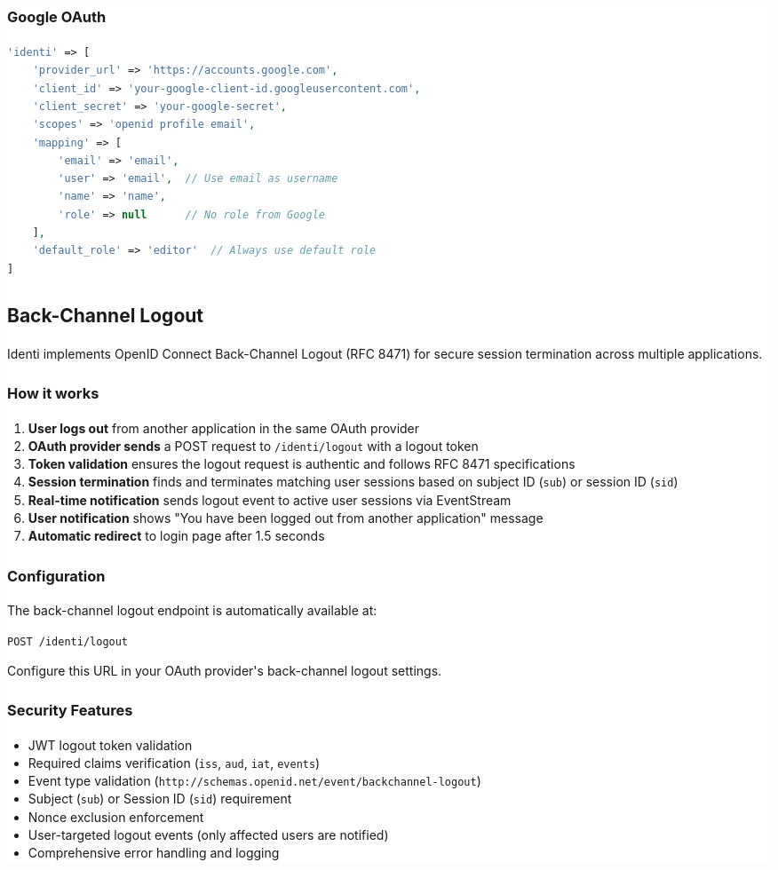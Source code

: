 
### Google OAuth

```php
'identi' => [
    'provider_url' => 'https://accounts.google.com',
    'client_id' => 'your-google-client-id.googleusercontent.com',
    'client_secret' => 'your-google-secret',
    'scopes' => 'openid profile email',
    'mapping' => [
        'email' => 'email',
        'user' => 'email',  // Use email as username
        'name' => 'name',
        'role' => null      // No role from Google
    ],
    'default_role' => 'editor'  // Always use default role
]
```

## Back-Channel Logout

Identi implements OpenID Connect Back-Channel Logout (RFC 8471) for secure session termination across multiple applications.

### How it works

1. **User logs out** from another application in the same OAuth provider
2. **OAuth provider sends** a POST request to `/identi/logout` with a logout token
3. **Token validation** ensures the logout request is authentic and follows RFC 8471 specifications
4. **Session termination** finds and terminates matching user sessions based on subject ID (`sub`) or session ID (`sid`)
5. **Real-time notification** sends logout event to active user sessions via EventStream
6. **User notification** shows "You have been logged out from another application" message
7. **Automatic redirect** to login page after 1.5 seconds

### Configuration

The back-channel logout endpoint is automatically available at:
```
POST /identi/logout
```

Configure this URL in your OAuth provider's back-channel logout settings.

### Security Features

- JWT logout token validation
- Required claims verification (`iss`, `aud`, `iat`, `events`)
- Event type validation (`http://schemas.openid.net/event/backchannel-logout`)
- Subject (`sub`) or Session ID (`sid`) requirement
- Nonce exclusion enforcement
- User-targeted logout events (only affected users are notified)
- Comprehensive error handling and logging

